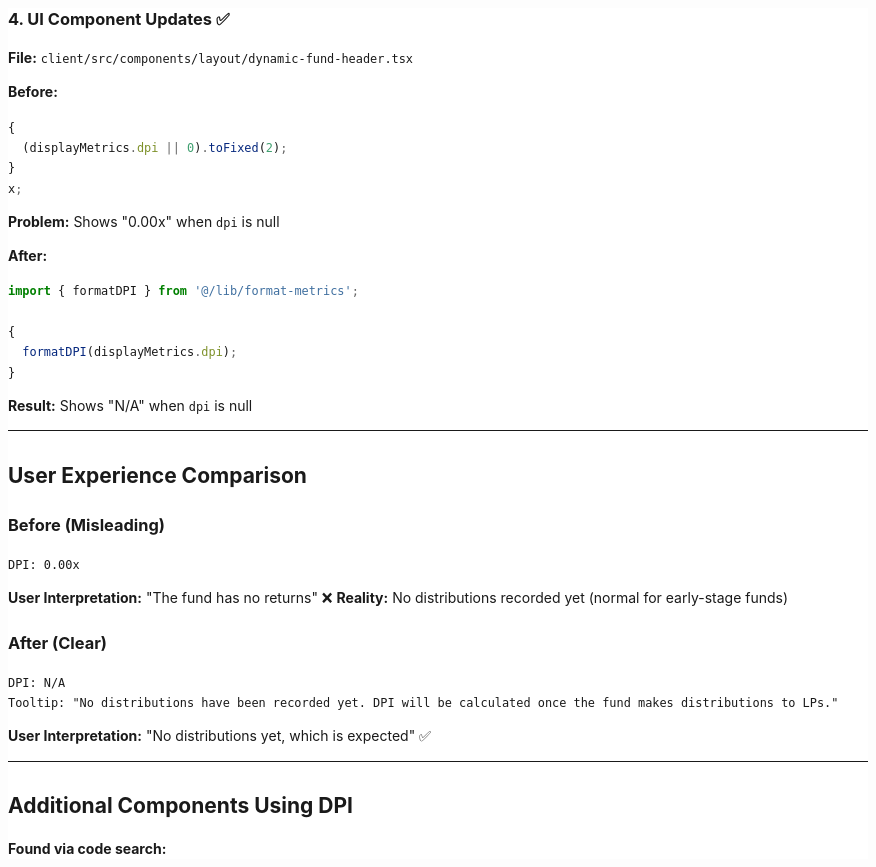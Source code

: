 
### 4. UI Component Updates ✅

**File:** `client/src/components/layout/dynamic-fund-header.tsx`

**Before:**

```typescript
{
  (displayMetrics.dpi || 0).toFixed(2);
}
x;
```

**Problem:** Shows "0.00x" when `dpi` is null

**After:**

```typescript
import { formatDPI } from '@/lib/format-metrics';

{
  formatDPI(displayMetrics.dpi);
}
```

**Result:** Shows "N/A" when `dpi` is null

---

## User Experience Comparison

### Before (Misleading)

```
DPI: 0.00x
```

**User Interpretation:** "The fund has no returns" ❌ **Reality:** No
distributions recorded yet (normal for early-stage funds)

### After (Clear)

```
DPI: N/A
Tooltip: "No distributions have been recorded yet. DPI will be calculated once the fund makes distributions to LPs."
```

**User Interpretation:** "No distributions yet, which is expected" ✅

---

## Additional Components Using DPI

**Found via code search:**
